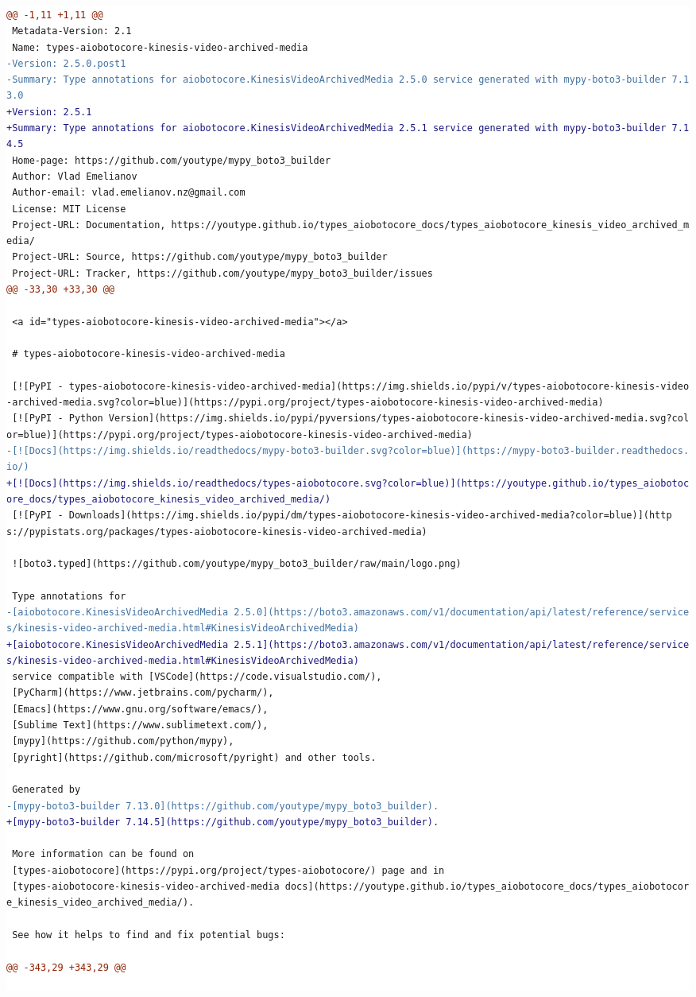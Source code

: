 ```diff
@@ -1,11 +1,11 @@
 Metadata-Version: 2.1
 Name: types-aiobotocore-kinesis-video-archived-media
-Version: 2.5.0.post1
-Summary: Type annotations for aiobotocore.KinesisVideoArchivedMedia 2.5.0 service generated with mypy-boto3-builder 7.13.0
+Version: 2.5.1
+Summary: Type annotations for aiobotocore.KinesisVideoArchivedMedia 2.5.1 service generated with mypy-boto3-builder 7.14.5
 Home-page: https://github.com/youtype/mypy_boto3_builder
 Author: Vlad Emelianov
 Author-email: vlad.emelianov.nz@gmail.com
 License: MIT License
 Project-URL: Documentation, https://youtype.github.io/types_aiobotocore_docs/types_aiobotocore_kinesis_video_archived_media/
 Project-URL: Source, https://github.com/youtype/mypy_boto3_builder
 Project-URL: Tracker, https://github.com/youtype/mypy_boto3_builder/issues
@@ -33,30 +33,30 @@
 
 <a id="types-aiobotocore-kinesis-video-archived-media"></a>
 
 # types-aiobotocore-kinesis-video-archived-media
 
 [![PyPI - types-aiobotocore-kinesis-video-archived-media](https://img.shields.io/pypi/v/types-aiobotocore-kinesis-video-archived-media.svg?color=blue)](https://pypi.org/project/types-aiobotocore-kinesis-video-archived-media)
 [![PyPI - Python Version](https://img.shields.io/pypi/pyversions/types-aiobotocore-kinesis-video-archived-media.svg?color=blue)](https://pypi.org/project/types-aiobotocore-kinesis-video-archived-media)
-[![Docs](https://img.shields.io/readthedocs/mypy-boto3-builder.svg?color=blue)](https://mypy-boto3-builder.readthedocs.io/)
+[![Docs](https://img.shields.io/readthedocs/types-aiobotocore.svg?color=blue)](https://youtype.github.io/types_aiobotocore_docs/types_aiobotocore_kinesis_video_archived_media/)
 [![PyPI - Downloads](https://img.shields.io/pypi/dm/types-aiobotocore-kinesis-video-archived-media?color=blue)](https://pypistats.org/packages/types-aiobotocore-kinesis-video-archived-media)
 
 ![boto3.typed](https://github.com/youtype/mypy_boto3_builder/raw/main/logo.png)
 
 Type annotations for
-[aiobotocore.KinesisVideoArchivedMedia 2.5.0](https://boto3.amazonaws.com/v1/documentation/api/latest/reference/services/kinesis-video-archived-media.html#KinesisVideoArchivedMedia)
+[aiobotocore.KinesisVideoArchivedMedia 2.5.1](https://boto3.amazonaws.com/v1/documentation/api/latest/reference/services/kinesis-video-archived-media.html#KinesisVideoArchivedMedia)
 service compatible with [VSCode](https://code.visualstudio.com/),
 [PyCharm](https://www.jetbrains.com/pycharm/),
 [Emacs](https://www.gnu.org/software/emacs/),
 [Sublime Text](https://www.sublimetext.com/),
 [mypy](https://github.com/python/mypy),
 [pyright](https://github.com/microsoft/pyright) and other tools.
 
 Generated by
-[mypy-boto3-builder 7.13.0](https://github.com/youtype/mypy_boto3_builder).
+[mypy-boto3-builder 7.14.5](https://github.com/youtype/mypy_boto3_builder).
 
 More information can be found on
 [types-aiobotocore](https://pypi.org/project/types-aiobotocore/) page and in
 [types-aiobotocore-kinesis-video-archived-media docs](https://youtype.github.io/types_aiobotocore_docs/types_aiobotocore_kinesis_video_archived_media/).
 
 See how it helps to find and fix potential bugs:
 
@@ -343,29 +343,29 @@
 
```